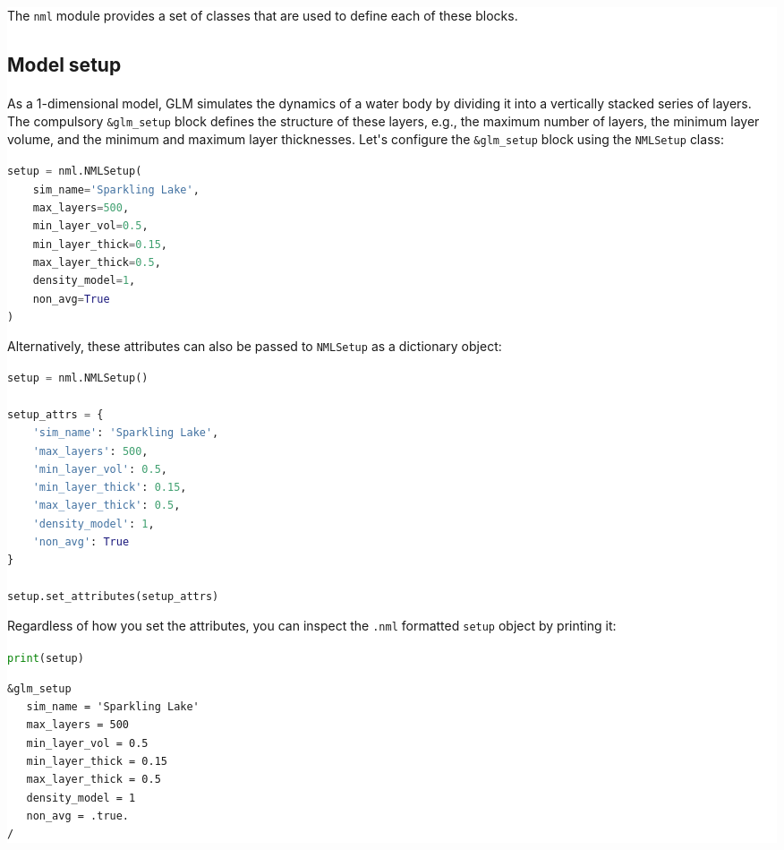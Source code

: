 The `nml` module provides a set of classes that are used to define each of these blocks.

## Model setup

As a 1-dimensional model, GLM simulates the dynamics of a water body by dividing it into a vertically stacked series of layers. The compulsory `&glm_setup` block defines the structure of these layers, e.g., the maximum number of layers, the minimum layer volume, and the minimum and maximum layer thicknesses. Let's configure the `&glm_setup` block using the `NMLSetup` class:

```python
setup = nml.NMLSetup(
    sim_name='Sparkling Lake',
    max_layers=500,
    min_layer_vol=0.5,
    min_layer_thick=0.15,
    max_layer_thick=0.5,
    density_model=1,
    non_avg=True
)
```

Alternatively, these attributes can also be passed to `NMLSetup` as a dictionary object:

```python
setup = nml.NMLSetup()

setup_attrs = {
    'sim_name': 'Sparkling Lake',
    'max_layers': 500,
    'min_layer_vol': 0.5,
    'min_layer_thick': 0.15,
    'max_layer_thick': 0.5,
    'density_model': 1,
    'non_avg': True
}

setup.set_attributes(setup_attrs)
```

Regardless of how you set the attributes, you can inspect the `.nml` formatted
`setup` object by printing it:

```python
print(setup)
```

```
&glm_setup
   sim_name = 'Sparkling Lake'
   max_layers = 500
   min_layer_vol = 0.5
   min_layer_thick = 0.15
   max_layer_thick = 0.5
   density_model = 1
   non_avg = .true.
/
```
